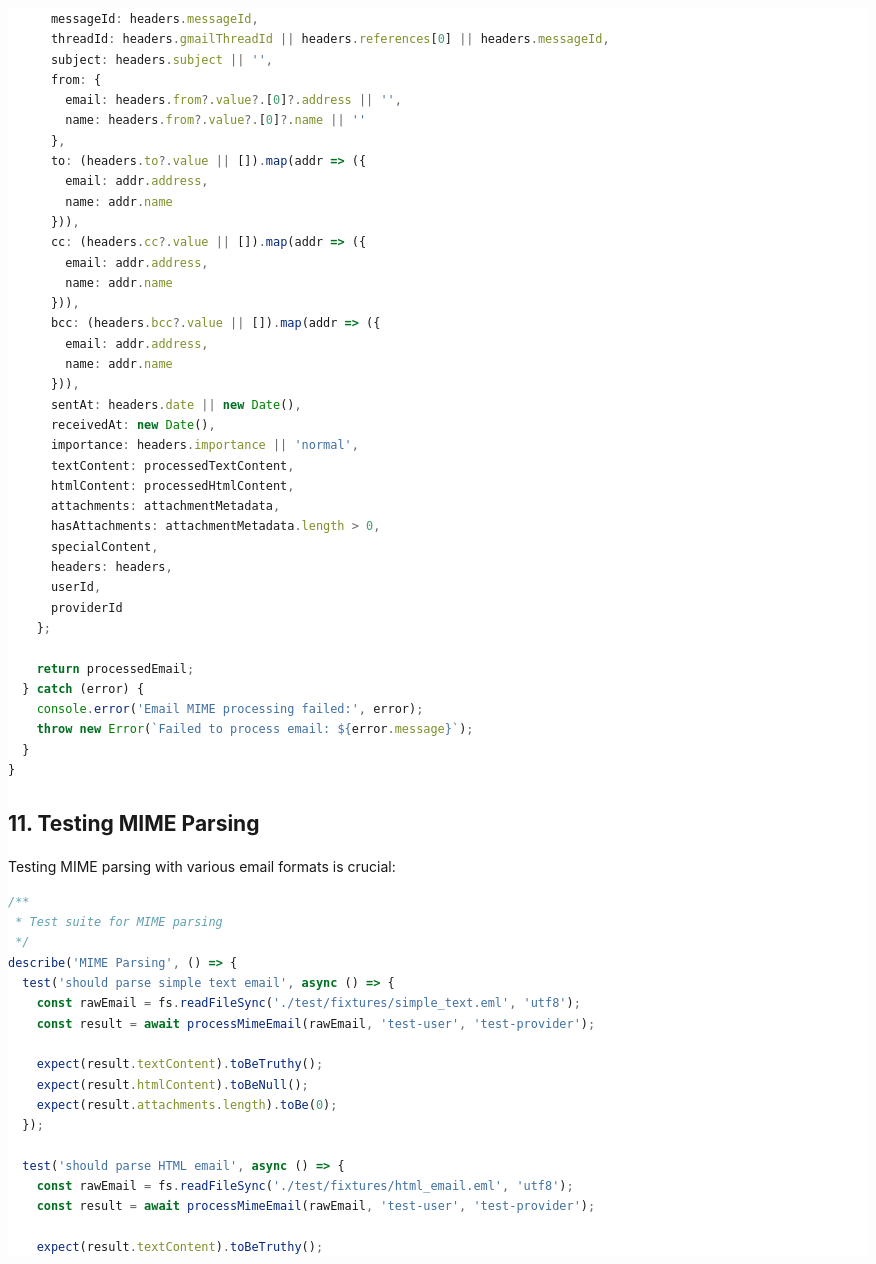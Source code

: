 ```typescript
      messageId: headers.messageId,
      threadId: headers.gmailThreadId || headers.references[0] || headers.messageId,
      subject: headers.subject || '',
      from: {
        email: headers.from?.value?.[0]?.address || '',
        name: headers.from?.value?.[0]?.name || ''
      },
      to: (headers.to?.value || []).map(addr => ({
        email: addr.address,
        name: addr.name
      })),
      cc: (headers.cc?.value || []).map(addr => ({
        email: addr.address,
        name: addr.name
      })),
      bcc: (headers.bcc?.value || []).map(addr => ({
        email: addr.address,
        name: addr.name
      })),
      sentAt: headers.date || new Date(),
      receivedAt: new Date(),
      importance: headers.importance || 'normal',
      textContent: processedTextContent,
      htmlContent: processedHtmlContent,
      attachments: attachmentMetadata,
      hasAttachments: attachmentMetadata.length > 0,
      specialContent,
      headers: headers,
      userId,
      providerId
    };
    
    return processedEmail;
  } catch (error) {
    console.error('Email MIME processing failed:', error);
    throw new Error(`Failed to process email: ${error.message}`);
  }
}
```

## 11. Testing MIME Parsing

Testing MIME parsing with various email formats is crucial:

```typescript
/**
 * Test suite for MIME parsing
 */
describe('MIME Parsing', () => {
  test('should parse simple text email', async () => {
    const rawEmail = fs.readFileSync('./test/fixtures/simple_text.eml', 'utf8');
    const result = await processMimeEmail(rawEmail, 'test-user', 'test-provider');
    
    expect(result.textContent).toBeTruthy();
    expect(result.htmlContent).toBeNull();
    expect(result.attachments.length).toBe(0);
  });
  
  test('should parse HTML email', async () => {
    const rawEmail = fs.readFileSync('./test/fixtures/html_email.eml', 'utf8');
    const result = await processMimeEmail(rawEmail, 'test-user', 'test-provider');
    
    expect(result.textContent).toBeTruthy();
```